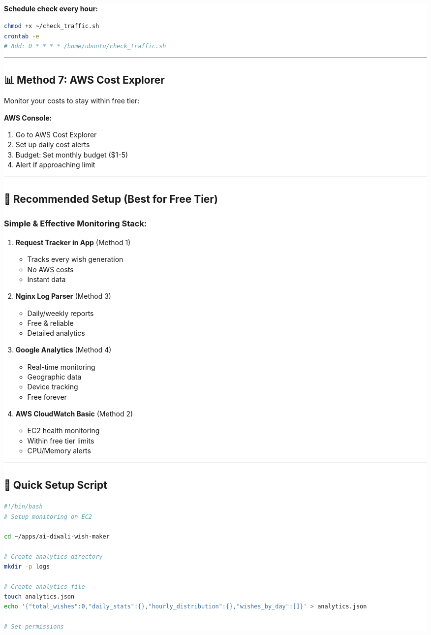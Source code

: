 **Schedule check every hour:**

```bash
chmod +x ~/check_traffic.sh
crontab -e
# Add: 0 * * * * /home/ubuntu/check_traffic.sh
```

---

## 📊 Method 7: AWS Cost Explorer

Monitor your costs to stay within free tier:

**AWS Console:**
1. Go to AWS Cost Explorer
2. Set up daily cost alerts
3. Budget: Set monthly budget ($1-5)
4. Alert if approaching limit

---

## 🎯 Recommended Setup (Best for Free Tier)

### Simple & Effective Monitoring Stack:

1. **Request Tracker in App** (Method 1)
   - Tracks every wish generation
   - No AWS costs
   - Instant data

2. **Nginx Log Parser** (Method 3)
   - Daily/weekly reports
   - Free & reliable
   - Detailed analytics

3. **Google Analytics** (Method 4)
   - Real-time monitoring
   - Geographic data
   - Device tracking
   - Free forever

4. **AWS CloudWatch Basic** (Method 2)
   - EC2 health monitoring
   - Within free tier limits
   - CPU/Memory alerts

---

## 📝 Quick Setup Script

```bash
#!/bin/bash
# Setup monitoring on EC2

cd ~/apps/ai-diwali-wish-maker

# Create analytics directory
mkdir -p logs

# Create analytics file
touch analytics.json
echo '{"total_wishes":0,"daily_stats":{},"hourly_distribution":{},"wishes_by_day":[]}' > analytics.json

# Set permissions
```
